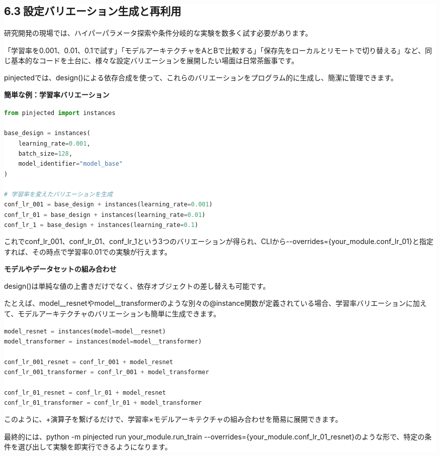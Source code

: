 ## 6.3 設定バリエーション生成と再利用



研究開発の現場では、ハイパーパラメータ探索や条件分岐的な実験を数多く試す必要があります。

「学習率を0.001、0.01、0.1で試す」「モデルアーキテクチャをAとBで比較する」「保存先をローカルとリモートで切り替える」など、同じ基本的なコードを土台に、様々な設定バリエーションを展開したい場面は日常茶飯事です。



pinjectedでは、design()による依存合成を使って、これらのバリエーションをプログラム的に生成し、簡潔に管理できます。



**簡単な例：学習率バリエーション**

```python
from pinjected import instances

base_design = instances(
    learning_rate=0.001,
    batch_size=128,
    model_identifier="model_base"
)

# 学習率を変えたバリエーションを生成
conf_lr_001 = base_design + instances(learning_rate=0.001)
conf_lr_01 = base_design + instances(learning_rate=0.01)
conf_lr_1 = base_design + instances(learning_rate=0.1)
```

これでconf_lr_001、conf_lr_01、conf_lr_1という3つのバリエーションが得られ、CLIから--overrides={your_module.conf_lr_01}と指定すれば、その時点で学習率0.01での実験が行えます。



**モデルやデータセットの組み合わせ**



design()は単純な値の上書きだけでなく、依存オブジェクトの差し替えも可能です。

たとえば、model__resnetやmodel__transformerのような別々の@instance関数が定義されている場合、学習率バリエーションに加えて、モデルアーキテクチャのバリエーションも簡単に生成できます。

```python
model_resnet = instances(model=model__resnet)
model_transformer = instances(model=model__transformer)

conf_lr_001_resnet = conf_lr_001 + model_resnet
conf_lr_001_transformer = conf_lr_001 + model_transformer

conf_lr_01_resnet = conf_lr_01 + model_resnet
conf_lr_01_transformer = conf_lr_01 + model_transformer
```

このように、+演算子を繋げるだけで、学習率×モデルアーキテクチャの組み合わせを簡易に展開できます。

最終的には、python -m pinjected run your_module.run_train --overrides={your_module.conf_lr_01_resnet}のような形で、特定の条件を選び出して実験を即実行できるようになります。
